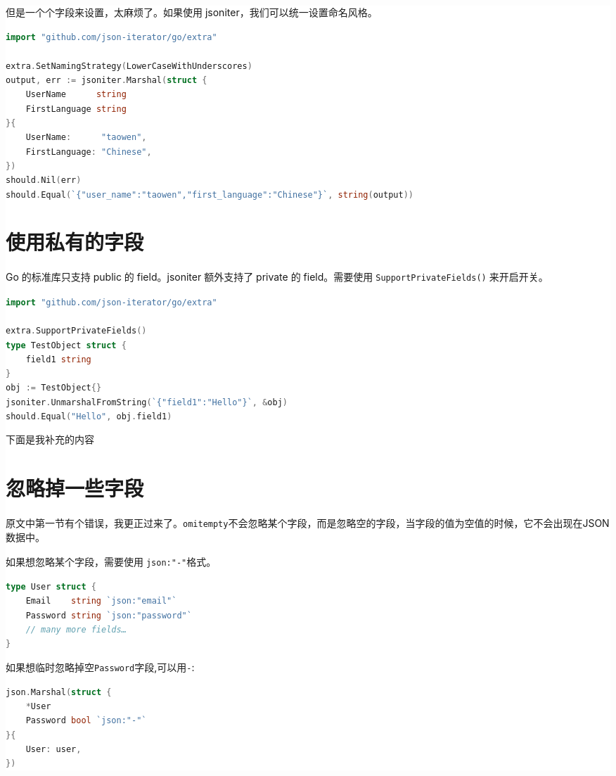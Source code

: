 但是一个个字段来设置，太麻烦了。如果使用 jsoniter，我们可以统一设置命名风格。

```go
import "github.com/json-iterator/go/extra"

extra.SetNamingStrategy(LowerCaseWithUnderscores)
output, err := jsoniter.Marshal(struct {
    UserName      string
    FirstLanguage string
}{
    UserName:      "taowen",
    FirstLanguage: "Chinese",
})
should.Nil(err)
should.Equal(`{"user_name":"taowen","first_language":"Chinese"}`, string(output))
```

# 使用私有的字段

Go 的标准库只支持 public 的 field。jsoniter 额外支持了 private 的 field。需要使用 `SupportPrivateFields()` 来开启开关。

```go
import "github.com/json-iterator/go/extra"

extra.SupportPrivateFields()
type TestObject struct {
    field1 string
}
obj := TestObject{}
jsoniter.UnmarshalFromString(`{"field1":"Hello"}`, &obj)
should.Equal("Hello", obj.field1)
```

下面是我补充的内容

# 忽略掉一些字段

原文中第一节有个错误，我更正过来了。`omitempty`不会忽略某个字段，而是忽略空的字段，当字段的值为空值的时候，它不会出现在JSON数据中。

如果想忽略某个字段，需要使用 `json:"-"`格式。

```go
type User struct {
    Email    string `json:"email"`
    Password string `json:"password"`
    // many more fields…
}
```

如果想临时忽略掉空`Password`字段,可以用`-`:

```go
json.Marshal(struct {
    *User
    Password bool `json:"-"`
}{
    User: user,
})
```
